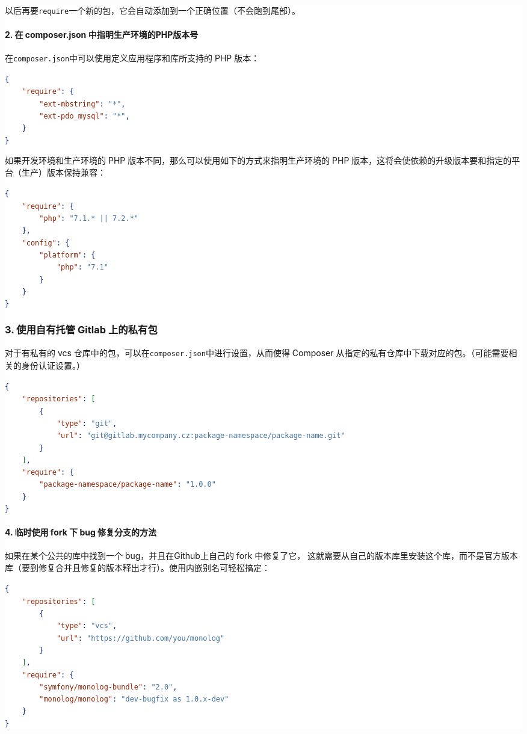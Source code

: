 以后再要`require`一个新的包，它会自动添加到一个正确位置（不会跑到尾部）。

#### 2. 在 composer.json 中指明生产环境的PHP版本号

在`composer.json`中可以使用定义应用程序和库所支持的 PHP 版本：

```json
{
    "require": {
        "ext-mbstring": "*",
        "ext-pdo_mysql": "*",
    }
}
```

如果开发环境和生产环境的 PHP 版本不同，那么可以使用如下的方式来指明生产环境的 PHP 版本，这将会使依赖的升级版本要和指定的平台（生产）版本保持兼容：

```json
{
    "require": {
        "php": "7.1.* || 7.2.*"
    },
    "config": {
        "platform": {
            "php": "7.1"
        }
    }
}
```

### 3. 使用自有托管 Gitlab 上的私有包

对于有私有的 vcs 仓库中的包，可以在`composer.json`中进行设置，从而使得 Composer 从指定的私有仓库中下载对应的包。（可能需要相关的身份认证设置。）

```json
{
    "repositories": [
        {
            "type": "git",
            "url": "git@gitlab.mycompany.cz:package-namespace/package-name.git"
        }
    ],
    "require": {
        "package-namespace/package-name": "1.0.0"
    }
}
```

####  4. 临时使用 fork 下 bug 修复分支的方法

如果在某个公共的库中找到一个 bug，并且在Github上自己的 fork 中修复了它， 这就需要从自己的版本库里安装这个库，而不是官方版本库（要到修复合并且修复的版本释出才行）。使用内嵌别名可轻松搞定：

```json
{
    "repositories": [
        {
            "type": "vcs",
            "url": "https://github.com/you/monolog"
        }
    ],
    "require": {
        "symfony/monolog-bundle": "2.0",
        "monolog/monolog": "dev-bugfix as 1.0.x-dev"
    }
}
```
